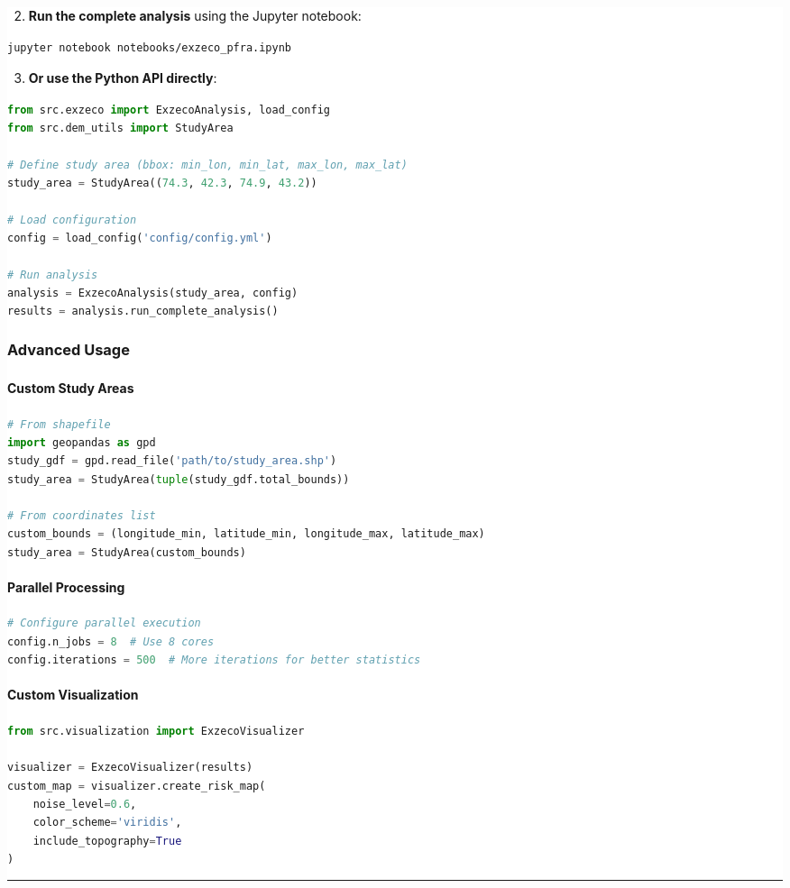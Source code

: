 2. **Run the complete analysis** using the Jupyter notebook:

```bash
jupyter notebook notebooks/exzeco_pfra.ipynb
```

3. **Or use the Python API directly**:

```python
from src.exzeco import ExzecoAnalysis, load_config
from src.dem_utils import StudyArea

# Define study area (bbox: min_lon, min_lat, max_lon, max_lat)
study_area = StudyArea((74.3, 42.3, 74.9, 43.2))

# Load configuration
config = load_config('config/config.yml')

# Run analysis
analysis = ExzecoAnalysis(study_area, config)
results = analysis.run_complete_analysis()
```

### Advanced Usage

#### Custom Study Areas

```python
# From shapefile
import geopandas as gpd
study_gdf = gpd.read_file('path/to/study_area.shp')
study_area = StudyArea(tuple(study_gdf.total_bounds))

# From coordinates list
custom_bounds = (longitude_min, latitude_min, longitude_max, latitude_max)
study_area = StudyArea(custom_bounds)
```

#### Parallel Processing

```python
# Configure parallel execution
config.n_jobs = 8  # Use 8 cores
config.iterations = 500  # More iterations for better statistics
```

#### Custom Visualization

```python
from src.visualization import ExzecoVisualizer

visualizer = ExzecoVisualizer(results)
custom_map = visualizer.create_risk_map(
    noise_level=0.6,
    color_scheme='viridis',
    include_topography=True
)
```

---